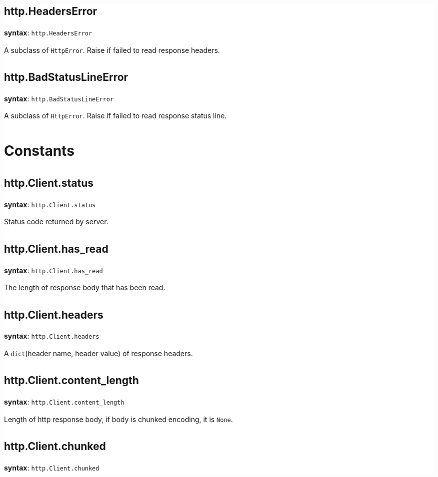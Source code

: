 ##  http.HeadersError

**syntax**:
`http.HeadersError`

A subclass of `HttpError`.
Raise if failed to read response headers.

##  http.BadStatusLineError

**syntax**:
`http.BadStatusLineError`

A subclass of `HttpError`.
Raise if failed to read response status line.

#   Constants

##  http.Client.status

**syntax**:
`http.Client.status`

Status code returned by server.

##  http.Client.has_read

**syntax**:
`http.Client.has_read`

The length of response body that has been read.

##  http.Client.headers

**syntax**:
`http.Client.headers`

A `dict`(header name, header value) of response headers.

##  http.Client.content_length

**syntax**:
`http.Client.content_length`

Length of http response body, if body is chunked encoding,
it is `None`.

##  http.Client.chunked

**syntax**:
`http.Client.chunked`
